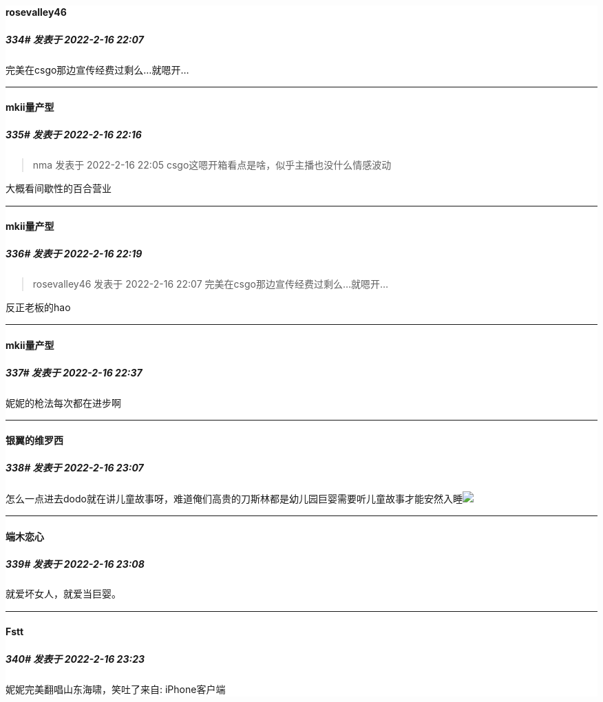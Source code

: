 ####  rosevalley46  
##### 334#       发表于 2022-2-16 22:07

完美在csgo那边宣传经费过剩么…就嗯开…

*****

####  mkii量产型  
##### 335#       发表于 2022-2-16 22:16

<blockquote>nma 发表于 2022-2-16 22:05
csgo这嗯开箱看点是啥，似乎主播也没什么情感波动</blockquote>
大概看间歇性的百合营业

*****

####  mkii量产型  
##### 336#       发表于 2022-2-16 22:19

<blockquote>rosevalley46 发表于 2022-2-16 22:07
完美在csgo那边宣传经费过剩么…就嗯开…</blockquote>
反正老板的hao



*****

####  mkii量产型  
##### 337#       发表于 2022-2-16 22:37

妮妮的枪法每次都在进步啊



*****

####  银翼的维罗西  
##### 338#       发表于 2022-2-16 23:07

怎么一点进去dodo就在讲儿童故事呀，难道俺们高贵的刀斯林都是幼儿园巨婴需要听儿童故事才能安然入睡<img src="https://static.saraba1st.com/image/smiley/face2017/065.png" referrerpolicy="no-referrer">

*****

####  端木恋心  
##### 339#       发表于 2022-2-16 23:08

就爱坏女人，就爱当巨婴。

*****

####  Fstt  
##### 340#       发表于 2022-2-16 23:23

妮妮完美翻唱山东海啸，笑吐了来自: iPhone客户端
